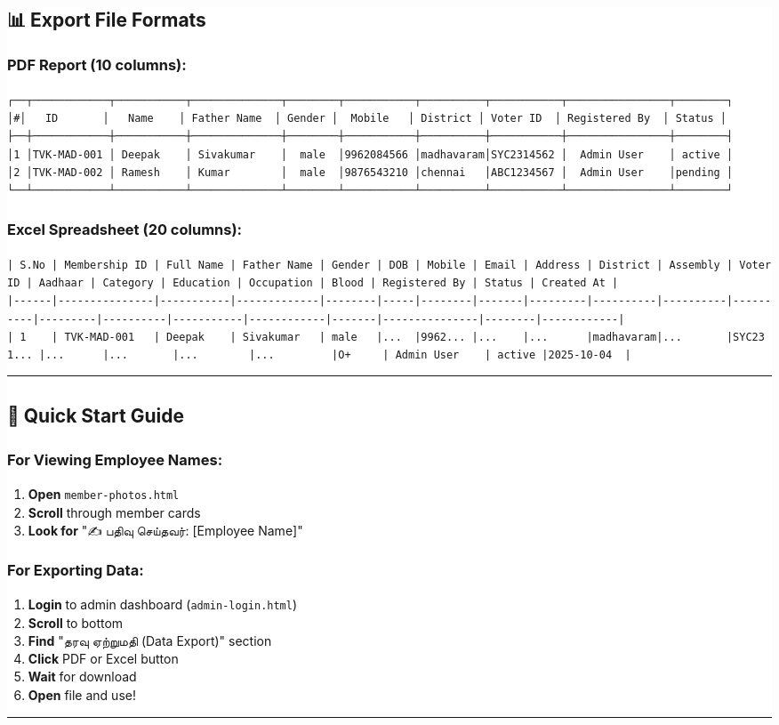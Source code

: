 
## 📊 Export File Formats

### PDF Report (10 columns):
```
┌──┬────────────┬───────────┬──────────────┬────────┬───────────┬──────────┬───────────┬────────────────┬────────┐
│#│   ID       │   Name    │ Father Name  │ Gender │  Mobile   │ District │ Voter ID  │ Registered By  │ Status │
├──┼────────────┼───────────┼──────────────┼────────┼───────────┼──────────┼───────────┼────────────────┼────────┤
│1 │TVK-MAD-001 │ Deepak    │ Sivakumar    │  male  │9962084566 │madhavaram│SYC2314562 │  Admin User    │ active │
│2 │TVK-MAD-002 │ Ramesh    │ Kumar        │  male  │9876543210 │chennai   │ABC1234567 │  Admin User    │pending │
└──┴────────────┴───────────┴──────────────┴────────┴───────────┴──────────┴───────────┴────────────────┴────────┘
```

### Excel Spreadsheet (20 columns):
```
| S.No | Membership ID | Full Name | Father Name | Gender | DOB | Mobile | Email | Address | District | Assembly | Voter ID | Aadhaar | Category | Education | Occupation | Blood | Registered By | Status | Created At |
|------|---------------|-----------|-------------|--------|-----|--------|-------|---------|----------|----------|----------|---------|----------|-----------|------------|-------|---------------|--------|------------|
| 1    | TVK-MAD-001   | Deepak    | Sivakumar   | male   |...  |9962... |...    |...      |madhavaram|...       |SYC231... |...      |...       |...        |...         |O+     | Admin User    | active |2025-10-04  |
```

---

## 🚀 Quick Start Guide

### For Viewing Employee Names:

1. **Open** `member-photos.html`
2. **Scroll** through member cards
3. **Look for** "✍️ பதிவு செய்தவர்: [Employee Name]"

### For Exporting Data:

1. **Login** to admin dashboard (`admin-login.html`)
2. **Scroll** to bottom
3. **Find** "தரவு ஏற்றுமதி (Data Export)" section
4. **Click** PDF or Excel button
5. **Wait** for download
6. **Open** file and use!

---